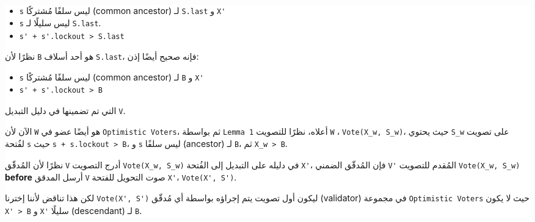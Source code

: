 - `s` ليس سلفًا مُشتركًا (common ancestor) لـ `S.last` و `X'`
- `s` ليس سليلًا لـ `S.last`.
- `s' + s'.lockout > S.last`

نظرًا لأن `B` هو أحد أسلاف `S.last`، فإنه صحيح أيضًا إذن:

- `s` ليس سلفًا مُشتركًا (common ancestor) لـ `B` و `X'`
- `s' + s'.lockout > B`

التي تم تضمينها في دليل التبديل `V`.

الآن لأن `W` هو أيضًا عضو في `Optimistic Voters`، ثم بواسطة `Lemma 1` أعلاه، نظرًا للتصويت `W` ، `Vote(X_w, S_w)`، حيث يحتوي `S_w` على تصويت لفُتحة `s` حيث `s + s.lockout > B`، و `s` ليس سلفًا (ancestor) لـ `B`، ثم `X_w > B`.

نظرًا لأن المُدقّق `V` أدرج التصويت `Vote(X_w, S_w)` في دليله على التبديل إلى الفُتحة `X'`، فإن المُدقّق الضمني `V'` المُقدم للتصويت `Vote(X_w, S_w)` **before** أرسل المدقق `V` صوت التحويل للفتحة `X'`، `Vote(X', S')`.

لكن هذا تناقض لأننا إخترنا `Vote(X', S')` ليكون أول تصويت يتم إجراؤه بواسطة أي مُدقّق (validator) في مجموعة `Optimistic Voters` حيث لا يكون `X' > B` و `X'` سليلًا (descendant) لـ `B`.
